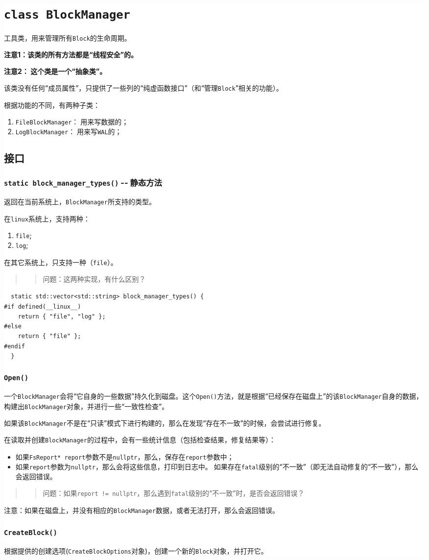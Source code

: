 # `class BlockManager`

工具类，用来管理所有`Block`的生命周期。

**注意1：该类的所有方法都是“线程安全”的。**

**注意2： 这个类是一个“抽象类”。**  

该类没有任何“成员属性”，只提供了一些列的“纯虚函数接口”（和“管理`Block`”相关的功能）。

根据功能的不同，有两种子类：

1. `FileBlockManager`： 用来写数据的；
2. `LogBlockManager`： 用来写`WAL`的；

## 接口

### `static block_manager_types()`  -- 静态方法
返回在当前系统上，`BlockManager`所支持的类型。

在`linux`系统上，支持两种：
1. `file`;
2. `log`;

在其它系统上，只支持一种（`file`）。

>> 问题：这两种实现，有什么区别？

```
  static std::vector<std::string> block_manager_types() {
#if defined(__linux__)
    return { "file", "log" };
#else
    return { "file" };
#endif
  }
```

### `Open()`

一个`BlockManager`会将“它自身的一些数据”持久化到磁盘。这个`Open()`方法，就是根据“已经保存在磁盘上”的该`BlockManager`自身的数据，构建出`BlockManager`对象，并进行一些“一致性检查”。 

如果该`BlockManager`不是在“只读”模式下进行构建的，那么在发现“存在不一致”的时候，会尝试进行修复。

在读取并创建`BlockManager`的过程中，会有一些统计信息（包括检查结果，修复结果等）：
+ 如果`FsReport* report`参数不是`nullptr`，那么，保存在`report`参数中；
+ 如果`report`参数为`nullptr`，那么会将这些信息，打印到日志中。 如果存在`fatal`级别的“不一致”（即无法自动修复的“不一致”），那么会返回错误。

>> 问题：如果`report != nullptr`，那么遇到`fatal`级别的“不一致”时，是否会返回错误？

注意：如果在磁盘上，并没有相应的`BlockManager`数据，或者无法打开，那么会返回错误。

### `CreateBlock()`

根据提供的创建选项(`CreateBlockOptions`对象)，创建一个新的`Block`对象，并打开它。
